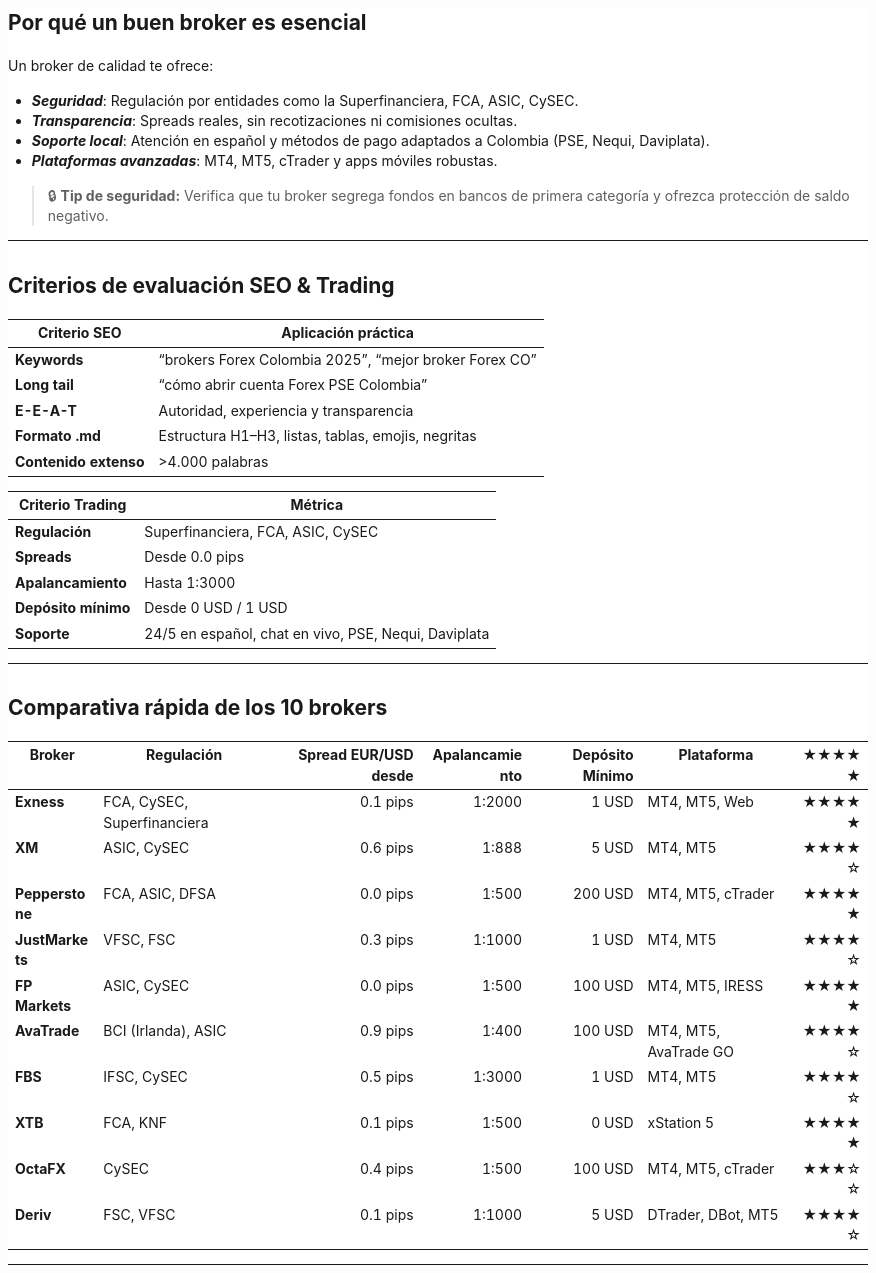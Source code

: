 
## Por qué un buen broker es esencial

Un broker de calidad te ofrece:

- **_Seguridad_**: Regulación por entidades como la Superfinanciera, FCA, ASIC, CySEC.  
- **_Transparencia_**: Spreads reales, sin recotizaciones ni comisiones ocultas.  
- **_Soporte local_**: Atención en español y métodos de pago adaptados a Colombia (PSE, Nequi, Daviplata).  
- **_Plataformas avanzadas_**: MT4, MT5, cTrader y apps móviles robustas.  

> 🔒 **Tip de seguridad:** Verifica que tu broker segrega fondos en bancos de primera categoría y ofrezca protección de saldo negativo.  

---

## Criterios de evaluación SEO & Trading

| Criterio SEO                         | Aplicación práctica                                  |
|--------------------------------------|------------------------------------------------------|
| **Keywords**                         | “brokers Forex Colombia 2025”, “mejor broker Forex CO” |
| **Long tail**                        | “cómo abrir cuenta Forex PSE Colombia”               |
| **E-E-A-T**                          | Autoridad, experiencia y transparencia               |
| **Formato .md**                      | Estructura H1–H3, listas, tablas, emojis, negritas    |
| **Contenido extenso**                | >4.000 palabras                                      |

| Criterio Trading                     | Métrica                                              |
|--------------------------------------|------------------------------------------------------|
| **Regulación**                       | Superfinanciera, FCA, ASIC, CySEC                     |
| **Spreads**                          | Desde 0.0 pips                                       |
| **Apalancamiento**                   | Hasta 1:3000                                         |
| **Depósito mínimo**                  | Desde 0 USD / 1 USD                                  |
| **Soporte**                          | 24/5 en español, chat en vivo, PSE, Nequi, Daviplata |

---

## Comparativa rápida de los 10 brokers

| Broker         | Regulación                    | Spread EUR/USD desde | Apalancamiento | Depósito Mínimo | Plataforma           | ★★★★★ |
|----------------|-------------------------------|----------------------:|---------------:|----------------:|----------------------|------:|
| **Exness**     | FCA, CySEC, Superfinanciera   | 0.1 pips              | 1:2000         | 1 USD           | MT4, MT5, Web        | ★★★★★ |
| **XM**         | ASIC, CySEC                   | 0.6 pips              | 1:888          | 5 USD           | MT4, MT5             | ★★★★☆ |
| **Pepperstone**| FCA, ASIC, DFSA               | 0.0 pips              | 1:500          | 200 USD         | MT4, MT5, cTrader    | ★★★★★ |
| **JustMarkets**| VFSC, FSC                     | 0.3 pips              | 1:1000         | 1 USD           | MT4, MT5             | ★★★★☆ |
| **FP Markets** | ASIC, CySEC                   | 0.0 pips              | 1:500          | 100 USD         | MT4, MT5, IRESS      | ★★★★★ |
| **AvaTrade**   | BCI (Irlanda), ASIC           | 0.9 pips              | 1:400          | 100 USD         | MT4, MT5, AvaTrade GO| ★★★★☆ |
| **FBS**        | IFSC, CySEC                   | 0.5 pips              | 1:3000         | 1 USD           | MT4, MT5             | ★★★★☆ |
| **XTB**        | FCA, KNF                      | 0.1 pips              | 1:500          | 0 USD           | xStation 5           | ★★★★★ |
| **OctaFX**     | CySEC                         | 0.4 pips              | 1:500          | 100 USD         | MT4, MT5, cTrader    | ★★★☆☆ |
| **Deriv**      | FSC, VFSC                     | 0.1 pips              | 1:1000         | 5 USD           | DTrader, DBot, MT5   | ★★★★☆ |

---